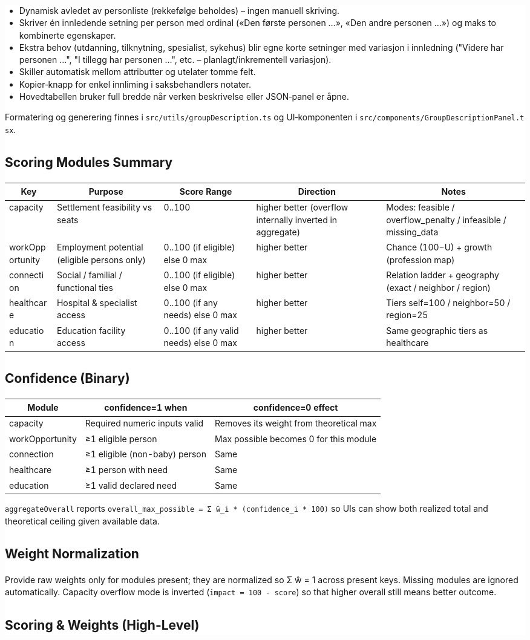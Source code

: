 * Dynamisk avledet av personliste (rekkefølge beholdes) – ingen manuell skriving.
* Skriver én innledende setning per person med ordinal («Den første personen …», «Den andre personen …») og maks to kombinerte egenskaper.
* Ekstra behov (utdanning, tilknytning, spesialist, sykehus) blir egne korte setninger med variasjon i innledning ("Videre har personen …", "I tillegg har personen …", etc. – planlagt/inkrementell variasjon).
* Skiller automatisk mellom attributter og utelater tomme felt.
* Kopier‑knapp for enkel innliming i saksbehandlers notater.
* Hovedtabellen bruker full bredde når verken beskrivelse eller JSON‑panel er åpne.

Formatering og generering finnes i `src/utils/groupDescription.ts` og UI‑komponenten i `src/components/GroupDescriptionPanel.tsx`.

## Scoring Modules Summary

| Key | Purpose | Score Range | Direction | Notes |
|-----|---------|-------------|-----------|-------|
| capacity | Settlement feasibility vs seats | 0..100 | higher better (overflow internally inverted in aggregate) | Modes: feasible / overflow_penalty / infeasible / missing_data |
| workOpportunity | Employment potential (eligible persons only) | 0..100 (if eligible) else 0 max | higher better | Chance (100−U) + growth (profession map) |
| connection | Social / familial / functional ties | 0..100 (if eligible) else 0 max | higher better | Relation ladder + geography (exact / neighbor / region) |
| healthcare | Hospital & specialist access | 0..100 (if any needs) else 0 max | higher better | Tiers self=100 / neighbor=50 / region=25 |
| education | Education facility access | 0..100 (if any valid needs) else 0 max | higher better | Same geographic tiers as healthcare |

## Confidence (Binary)

| Module | confidence=1 when | confidence=0 effect |
|--------|------------------|---------------------|
| capacity | Required numeric inputs valid | Removes its weight from theoretical max |
| workOpportunity | ≥1 eligible person | Max possible becomes 0 for this module |
| connection | ≥1 eligible (non-baby) person | Same |
| healthcare | ≥1 person with need | Same |
| education | ≥1 valid declared need | Same |

`aggregateOverall` reports `overall_max_possible = Σ ŵ_i * (confidence_i * 100)` so UIs can show both realized total and theoretical ceiling given available data.

## Weight Normalization

Provide raw weights only for modules present; they are normalized so Σ ŵ = 1 across present keys. Missing modules are ignored automatically. Capacity overflow mode is inverted (`impact = 100 - score`) so that higher overall still means better outcome.

## Scoring & Weights (High-Level)
